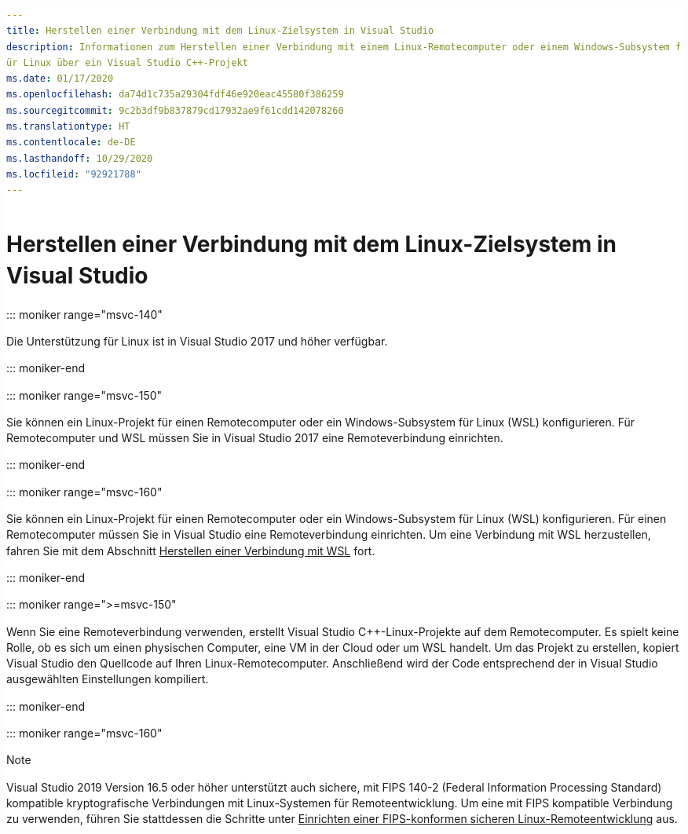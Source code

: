 ```yaml
---
title: Herstellen einer Verbindung mit dem Linux-Zielsystem in Visual Studio
description: Informationen zum Herstellen einer Verbindung mit einem Linux-Remotecomputer oder einem Windows-Subsystem für Linux über ein Visual Studio C++-Projekt
ms.date: 01/17/2020
ms.openlocfilehash: da74d1c735a29304fdf46e920eac45580f386259
ms.sourcegitcommit: 9c2b3df9b837879cd17932ae9f61cdd142078260
ms.translationtype: HT
ms.contentlocale: de-DE
ms.lasthandoff: 10/29/2020
ms.locfileid: "92921788"
---
```

# <a name="connect-to-your-target-linux-system-in-visual-studio"></a>Herstellen einer Verbindung mit dem Linux-Zielsystem in Visual Studio

::: moniker range="msvc-140"

Die Unterstützung für Linux ist in Visual Studio 2017 und höher verfügbar.

::: moniker-end

::: moniker range="msvc-150"

Sie können ein Linux-Projekt für einen Remotecomputer oder ein Windows-Subsystem für Linux (WSL) konfigurieren. Für Remotecomputer und WSL müssen Sie in Visual Studio 2017 eine Remoteverbindung einrichten.

::: moniker-end

::: moniker range="msvc-160"

Sie können ein Linux-Projekt für einen Remotecomputer oder ein Windows-Subsystem für Linux (WSL) konfigurieren. Für einen Remotecomputer müssen Sie in Visual Studio eine Remoteverbindung einrichten. Um eine Verbindung mit WSL herzustellen, fahren Sie mit dem Abschnitt [Herstellen einer Verbindung mit WSL](#connect-to-wsl) fort.

::: moniker-end

::: moniker range=">=msvc-150"

Wenn Sie eine Remoteverbindung verwenden, erstellt Visual Studio C++-Linux-Projekte auf dem Remotecomputer. Es spielt keine Rolle, ob es sich um einen physischen Computer, eine VM in der Cloud oder um WSL handelt.
Um das Projekt zu erstellen, kopiert Visual Studio den Quellcode auf Ihren Linux-Remotecomputer. Anschließend wird der Code entsprechend der in Visual Studio ausgewählten Einstellungen kompiliert.

::: moniker-end

::: moniker range="msvc-160"

> [!NOTE]
> Visual Studio 2019 Version 16.5 oder höher unterstützt auch sichere, mit FIPS 140-2 (Federal Information Processing Standard) kompatible kryptografische Verbindungen mit Linux-Systemen für Remoteentwicklung. Um eine mit FIPS kompatible Verbindung zu verwenden, führen Sie stattdessen die Schritte unter [Einrichten einer FIPS-konformen sicheren Linux-Remoteentwicklung](set-up-fips-compliant-secure-remote-linux-development.md) aus.
